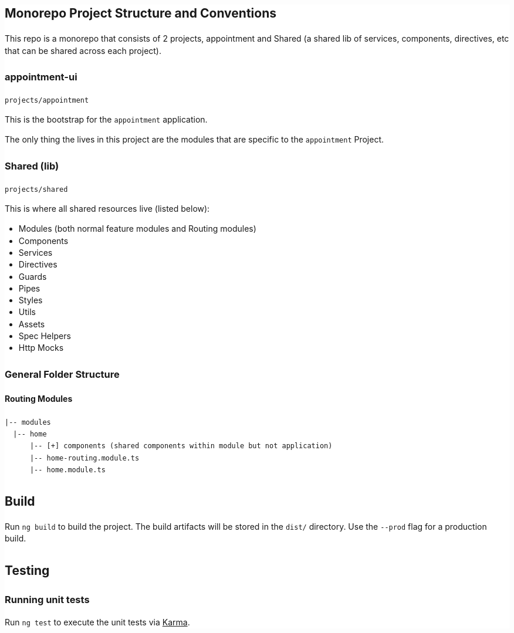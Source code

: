 ## Monorepo Project Structure and Conventions

This repo is a monorepo that consists of 2 projects, appointment and Shared (a shared lib of services, components, directives, etc that can be shared across each project).

### appointment-ui

`projects/appointment` 

This is the bootstrap for the `appointment` application.

The only thing the lives in this project are the modules that are specific to the `appointment` Project.

### Shared (lib)

`projects/shared` 

This is where all shared resources live (listed below):
* Modules (both normal feature modules and Routing modules)
* Components
* Services
* Directives
* Guards
* Pipes
* Styles
* Utils
* Assets
* Spec Helpers
* Http Mocks

### General Folder Structure

#### Routing Modules
```
|-- modules
  |-- home
      |-- [+] components (shared components within module but not application)
      |-- home-routing.module.ts
      |-- home.module.ts
```

## Build

Run `ng build` to build the project. The build artifacts will be stored in the `dist/` directory. Use the `--prod` flag for a production build.

## Testing

### Running unit tests

Run `ng test` to execute the unit tests via [Karma](https://karma-runner.github.io).


[ng-workspace]: https://github.com/angular/angular-cli/wiki/angular-workspace